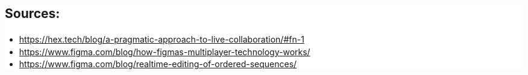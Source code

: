 ## Sources:
- https://hex.tech/blog/a-pragmatic-approach-to-live-collaboration/#fn-1
- https://www.figma.com/blog/how-figmas-multiplayer-technology-works/
- https://www.figma.com/blog/realtime-editing-of-ordered-sequences/